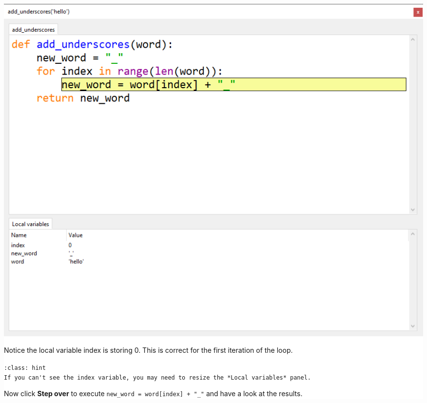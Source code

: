 ![image](./assets/debugging_27.png)

Notice the local variable index is storing 0. This is correct for the first iteration of the loop.

```{admonition} Hint
:class: hint
If you can't see the index variable, you may need to resize the *Local variables* panel.
```

Now click **Step over** to execute `new_word = word[index] + "_"` and have a look at the results.
